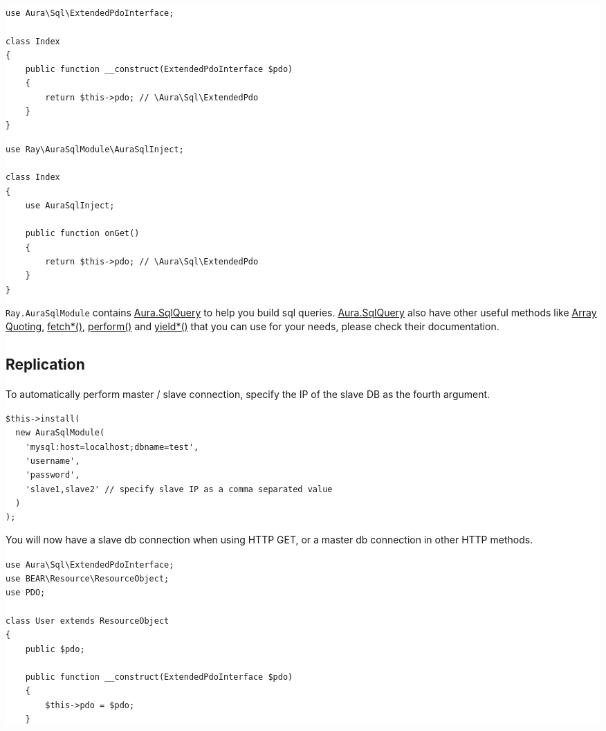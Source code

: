 ```php?start_inline
use Aura\Sql\ExtendedPdoInterface;

class Index
{
    public function __construct(ExtendedPdoInterface $pdo)
    {
        return $this->pdo; // \Aura\Sql\ExtendedPdo
    }
}
```


```php?start_inline
use Ray\AuraSqlModule\AuraSqlInject;

class Index
{
    use AuraSqlInject;

    public function onGet()
    {
        return $this->pdo; // \Aura\Sql\ExtendedPdo
    }
}
```

`Ray.AuraSqlModule` contains [Aura.SqlQuery](https://github.com/auraphp/Aura.SqlQuery) to help you build sql queries.
[Aura.SqlQuery](https://github.com/auraphp/Aura.SqlQuery) also have other useful methods like [Array Quoting](https://github.com/auraphp/Aura.Sql/tree/2.x#array-quoting), [fetch*()](https://github.com/auraphp/Aura.Sql/tree/2.x#new-fetch-methods), [perform()](https://github.com/auraphp/Aura.Sql/tree/2.x#the-perform-method) and [yield*()](https://github.com/auraphp/Aura.Sql/tree/2.x#new-yield-methods) that you can use for your needs, please check their documentation.

## Replication

To automatically perform master / slave connection, specify the IP of the slave DB as the fourth argument.

```php?start_inline
$this->install(
  new AuraSqlModule(
    'mysql:host=localhost;dbname=test',
    'username',
    'password',
    'slave1,slave2' // specify slave IP as a comma separated value
  )
);
```

You will now have a slave db connection when using HTTP GET, or a master db connection in other HTTP methods.

```php?start_inline
use Aura\Sql\ExtendedPdoInterface;
use BEAR\Resource\ResourceObject;
use PDO;

class User extends ResourceObject
{
    public $pdo;

    public function __construct(ExtendedPdoInterface $pdo)
    {
        $this->pdo = $pdo;
    }
```